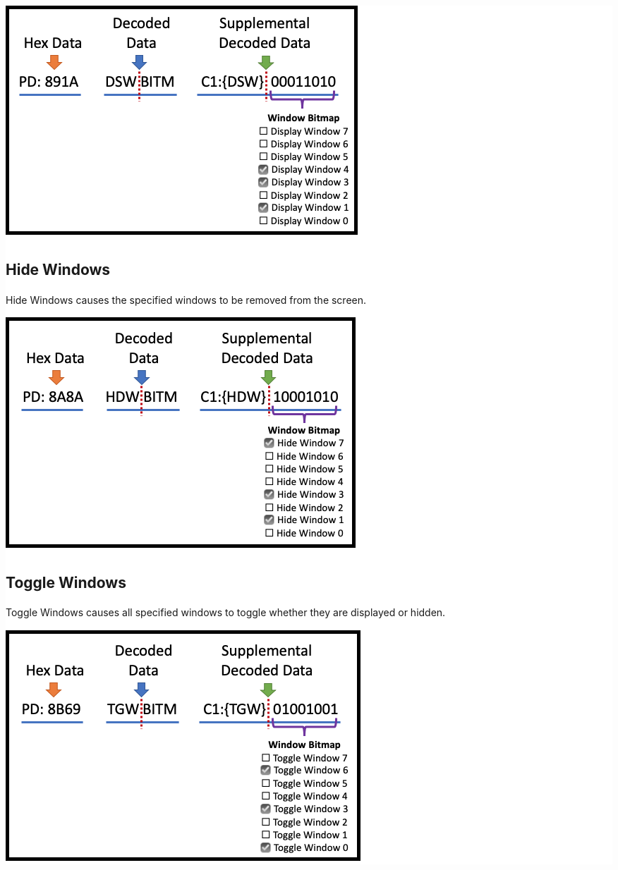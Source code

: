 ![708 Display Windows](ccd708DisplayWindow.png)

Hide Windows
------------

Hide Windows causes the specified windows to be removed from the screen.

![708 Hide Windows](ccd708HideWindow.png)

Toggle Windows
--------------

Toggle Windows causes all specified windows to toggle whether they are displayed or hidden.

![708 Toggle Windows](ccd708ToggleWindow.png)
